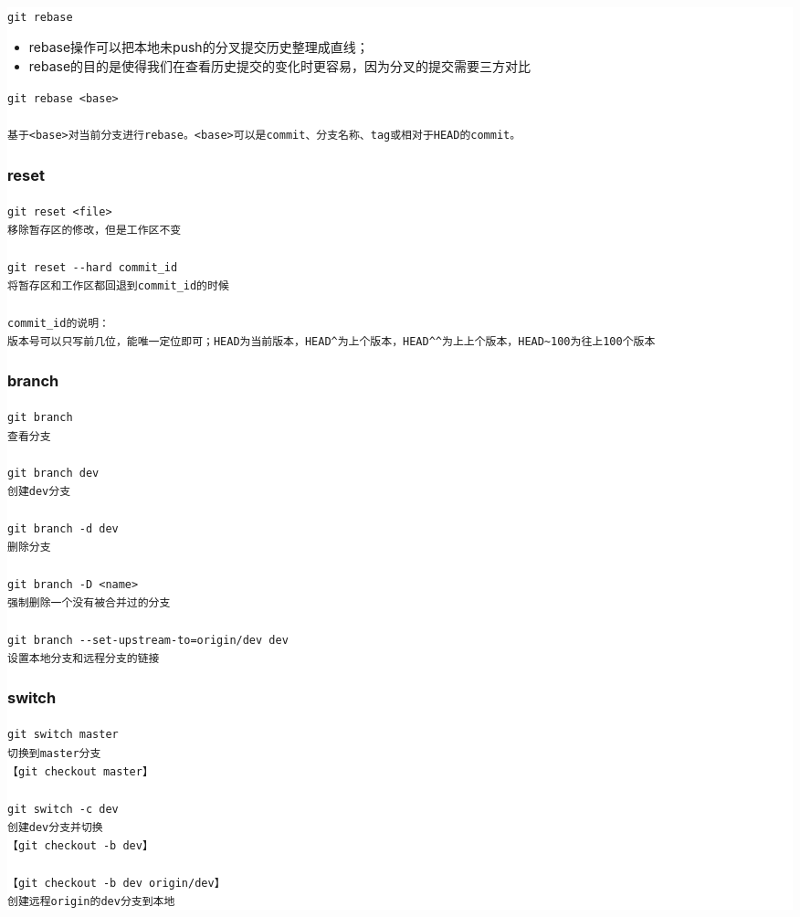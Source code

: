 ```
git rebase
```

- rebase操作可以把本地未push的分叉提交历史整理成直线；
- rebase的目的是使得我们在查看历史提交的变化时更容易，因为分叉的提交需要三方对比

```
git rebase <base>

基于<base>对当前分⽀进⾏rebase。<base>可以是commit、分⽀名称、tag或相对于HEAD的commit。
```

### reset

```
git reset <file>
移除暂存区的修改，但是工作区不变

git reset --hard commit_id
将暂存区和工作区都回退到commit_id的时候

commit_id的说明：
版本号可以只写前几位，能唯一定位即可；HEAD为当前版本，HEAD^为上个版本，HEAD^^为上上个版本，HEAD~100为往上100个版本
```

### branch

```
git branch
查看分支

git branch dev
创建dev分支

git branch -d dev
删除分支

git branch -D <name>
强制删除一个没有被合并过的分支

git branch --set-upstream-to=origin/dev dev
设置本地分支和远程分支的链接
```

### switch

```
git switch master
切换到master分支
【git checkout master】

git switch -c dev
创建dev分支并切换
【git checkout -b dev】

【git checkout -b dev origin/dev】
创建远程origin的dev分支到本地
```
